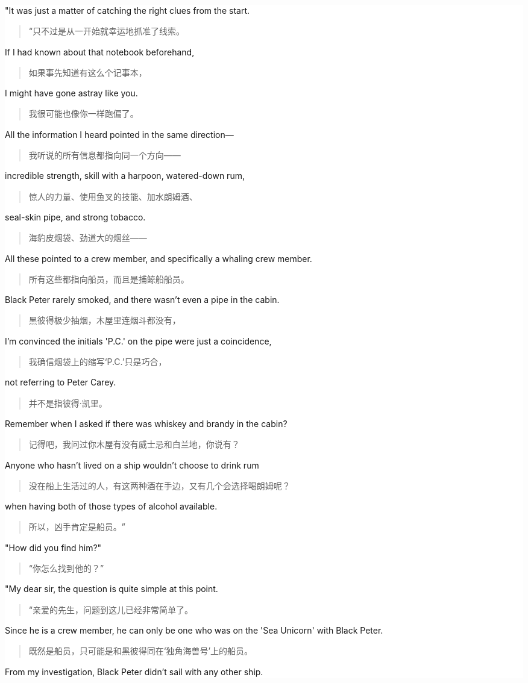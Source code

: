 "It was just a matter of catching the right clues from the start.

> “只不过是从一开始就幸运地抓准了线索。

If I had known about that notebook beforehand,

> 如果事先知道有这么个记事本，

I might have gone astray like you.

> 我很可能也像你一样跑偏了。

All the information I heard pointed in the same direction—

> 我听说的所有信息都指向同一个方向——

incredible strength, skill with a harpoon, watered-down rum,

> 惊人的力量、使用鱼叉的技能、加水朗姆酒、

seal-skin pipe, and strong tobacco.

> 海豹皮烟袋、劲道大的烟丝——

All these pointed to a crew member, and specifically a whaling crew member.

> 所有这些都指向船员，而且是捕鲸船船员。

Black Peter rarely smoked, and there wasn’t even a pipe in the cabin.

> 黑彼得极少抽烟，木屋里连烟斗都没有，

I’m convinced the initials 'P.C.' on the pipe were just a coincidence,

> 我确信烟袋上的缩写‘P.C.’只是巧合，

not referring to Peter Carey.

> 并不是指彼得·凯里。

Remember when I asked if there was whiskey and brandy in the cabin?

> 记得吧，我问过你木屋有没有威士忌和白兰地，你说有？

Anyone who hasn’t lived on a ship wouldn’t choose to drink rum

> 没在船上生活过的人，有这两种酒在手边，又有几个会选择喝朗姆呢？

when having both of those types of alcohol available.

> 所以，凶手肯定是船员。​”

"How did you find him?"

> “你怎么找到他的？​”

"My dear sir, the question is quite simple at this point.

> “亲爱的先生，问题到这儿已经非常简单了。

Since he is a crew member, he can only be one who was on the 'Sea Unicorn' with Black Peter.

> 既然是船员，只可能是和黑彼得同在‘独角海兽号’上的船员。

From my investigation, Black Peter didn’t sail with any other ship.
